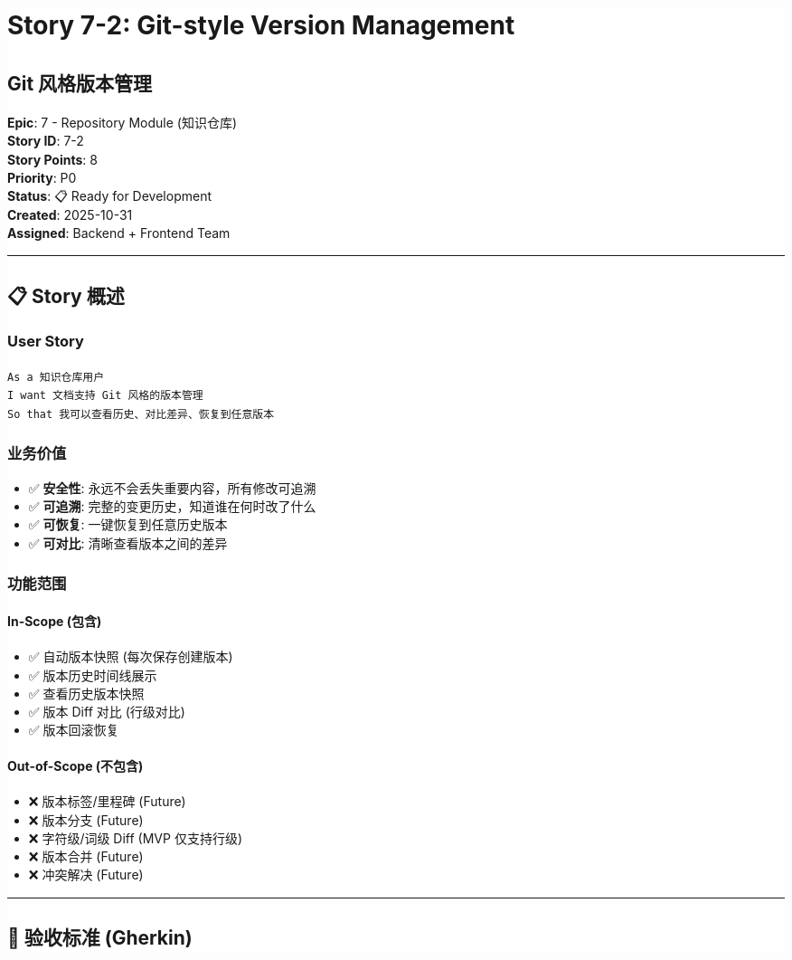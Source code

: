 # Story 7-2: Git-style Version Management
## Git 风格版本管理

**Epic**: 7 - Repository Module (知识仓库)  
**Story ID**: 7-2  
**Story Points**: 8  
**Priority**: P0  
**Status**: 📋 Ready for Development  
**Created**: 2025-10-31  
**Assigned**: Backend + Frontend Team

---

## 📋 Story 概述

### User Story

```
As a 知识仓库用户
I want 文档支持 Git 风格的版本管理
So that 我可以查看历史、对比差异、恢复到任意版本
```

### 业务价值

- ✅ **安全性**: 永远不会丢失重要内容，所有修改可追溯
- ✅ **可追溯**: 完整的变更历史，知道谁在何时改了什么
- ✅ **可恢复**: 一键恢复到任意历史版本
- ✅ **可对比**: 清晰查看版本之间的差异

### 功能范围

#### In-Scope (包含)
- ✅ 自动版本快照 (每次保存创建版本)
- ✅ 版本历史时间线展示
- ✅ 查看历史版本快照
- ✅ 版本 Diff 对比 (行级对比)
- ✅ 版本回滚恢复

#### Out-of-Scope (不包含)
- ❌ 版本标签/里程碑 (Future)
- ❌ 版本分支 (Future)
- ❌ 字符级/词级 Diff (MVP 仅支持行级)
- ❌ 版本合并 (Future)
- ❌ 冲突解决 (Future)

---

## 🎯 验收标准 (Gherkin)
